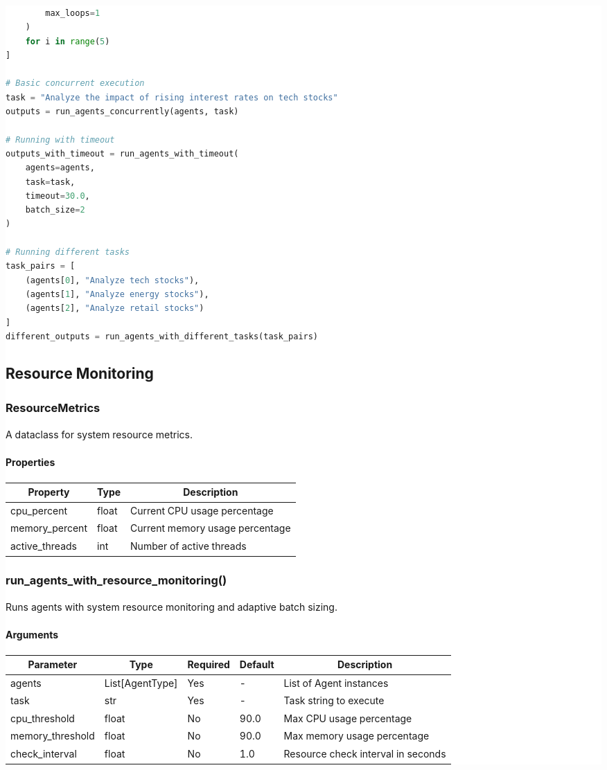 ```python
        max_loops=1
    )
    for i in range(5)
]

# Basic concurrent execution
task = "Analyze the impact of rising interest rates on tech stocks"
outputs = run_agents_concurrently(agents, task)

# Running with timeout
outputs_with_timeout = run_agents_with_timeout(
    agents=agents,
    task=task,
    timeout=30.0,
    batch_size=2
)

# Running different tasks
task_pairs = [
    (agents[0], "Analyze tech stocks"),
    (agents[1], "Analyze energy stocks"),
    (agents[2], "Analyze retail stocks")
]
different_outputs = run_agents_with_different_tasks(task_pairs)
```

## Resource Monitoring

### ResourceMetrics

A dataclass for system resource metrics.

#### Properties

| Property        | Type  | Description |
|----------------|-------|-------------|
| cpu_percent    | float | Current CPU usage percentage |
| memory_percent | float | Current memory usage percentage |
| active_threads | int   | Number of active threads |

### run_agents_with_resource_monitoring()

Runs agents with system resource monitoring and adaptive batch sizing.

#### Arguments

| Parameter         | Type           | Required | Default | Description |
|------------------|----------------|----------|---------|-------------|
| agents           | List[AgentType]| Yes      | -       | List of Agent instances |
| task             | str            | Yes      | -       | Task string to execute |
| cpu_threshold    | float          | No       | 90.0    | Max CPU usage percentage |
| memory_threshold | float          | No       | 90.0    | Max memory usage percentage |
| check_interval   | float          | No       | 1.0     | Resource check interval in seconds |
